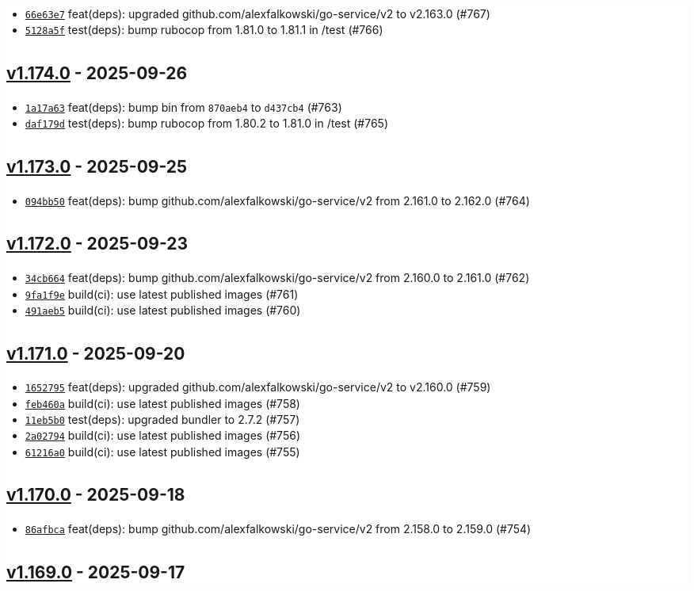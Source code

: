 - [`66e63e7`](https://github.com/alexfalkowski/web/commit/66e63e752e0a17d72ae46facf8dde79d5b153b2e) feat(deps): upgraded github.com/alexfalkowski/go-service/v2 to v2.163.0 (#767)
- [`5128a5f`](https://github.com/alexfalkowski/web/commit/5128a5f86a52725d17ba8d165fc1bd2152328230) test(deps): bump rubocop from 1.81.0 to 1.81.1 in /test (#766)

## [v1.174.0](https://github.com/alexfalkowski/web/releases/tag/v1.174.0) - 2025-09-26

- [`1a17a63`](https://github.com/alexfalkowski/web/commit/1a17a63ebe4ac76084e40f3837e0b4b3155737ac) feat(deps): bump bin from `870aeb4` to `d437cb4` (#763)
- [`daf179d`](https://github.com/alexfalkowski/web/commit/daf179d52b664f5bc69fd1424bc69f28b5f3f789) test(deps): bump rubocop from 1.80.2 to 1.81.0 in /test (#765)

## [v1.173.0](https://github.com/alexfalkowski/web/releases/tag/v1.173.0) - 2025-09-25

- [`094bb50`](https://github.com/alexfalkowski/web/commit/094bb50bdb7163a0e3f4dd59093df6cafecadfc8) feat(deps): bump github.com/alexfalkowski/go-service/v2 from 2.161.0 to 2.162.0 (#764)

## [v1.172.0](https://github.com/alexfalkowski/web/releases/tag/v1.172.0) - 2025-09-23

- [`34cb664`](https://github.com/alexfalkowski/web/commit/34cb664f5ac0df984039341854be001ddf4907a8) feat(deps): bump github.com/alexfalkowski/go-service/v2 from 2.160.0 to 2.161.0 (#762)
- [`9fa1f9e`](https://github.com/alexfalkowski/web/commit/9fa1f9e8551ddf390a65f9514607da4f1bf1c797) build(ci): use latest published images (#761)
- [`491aeb5`](https://github.com/alexfalkowski/web/commit/491aeb527d951af6c0015a1b64b85b67cead5333) build(ci): use latest published images (#760)

## [v1.171.0](https://github.com/alexfalkowski/web/releases/tag/v1.171.0) - 2025-09-20

- [`1652795`](https://github.com/alexfalkowski/web/commit/16527957c452428edf372d88ed9a6c43de458a31) feat(deps): upgraded github.com/alexfalkowski/go-service/v2 to v2.160.0 (#759)
- [`feb460a`](https://github.com/alexfalkowski/web/commit/feb460a1ad676d0fdc324e441396289c76121ae1) build(ci): use latest published images (#758)
- [`11eb5b0`](https://github.com/alexfalkowski/web/commit/11eb5b097a88748fcb1ea90cab6e28cbb8db4fc8) test(deps): upgraded bundler to 2.7.2 (#757)
- [`2a02794`](https://github.com/alexfalkowski/web/commit/2a027943302598f291f2672e789e08ebe740b21d) build(ci): use latest published images (#756)
- [`61216a0`](https://github.com/alexfalkowski/web/commit/61216a02e097d7ba8b6489a5543c2dc08e5cc245) build(ci): use latest published images (#755)

## [v1.170.0](https://github.com/alexfalkowski/web/releases/tag/v1.170.0) - 2025-09-18

- [`86afbca`](https://github.com/alexfalkowski/web/commit/86afbca3140d271681f4c480f332a13f8bd37a6c) feat(deps): bump github.com/alexfalkowski/go-service/v2 from 2.158.0 to 2.159.0 (#754)

## [v1.169.0](https://github.com/alexfalkowski/web/releases/tag/v1.169.0) - 2025-09-17
